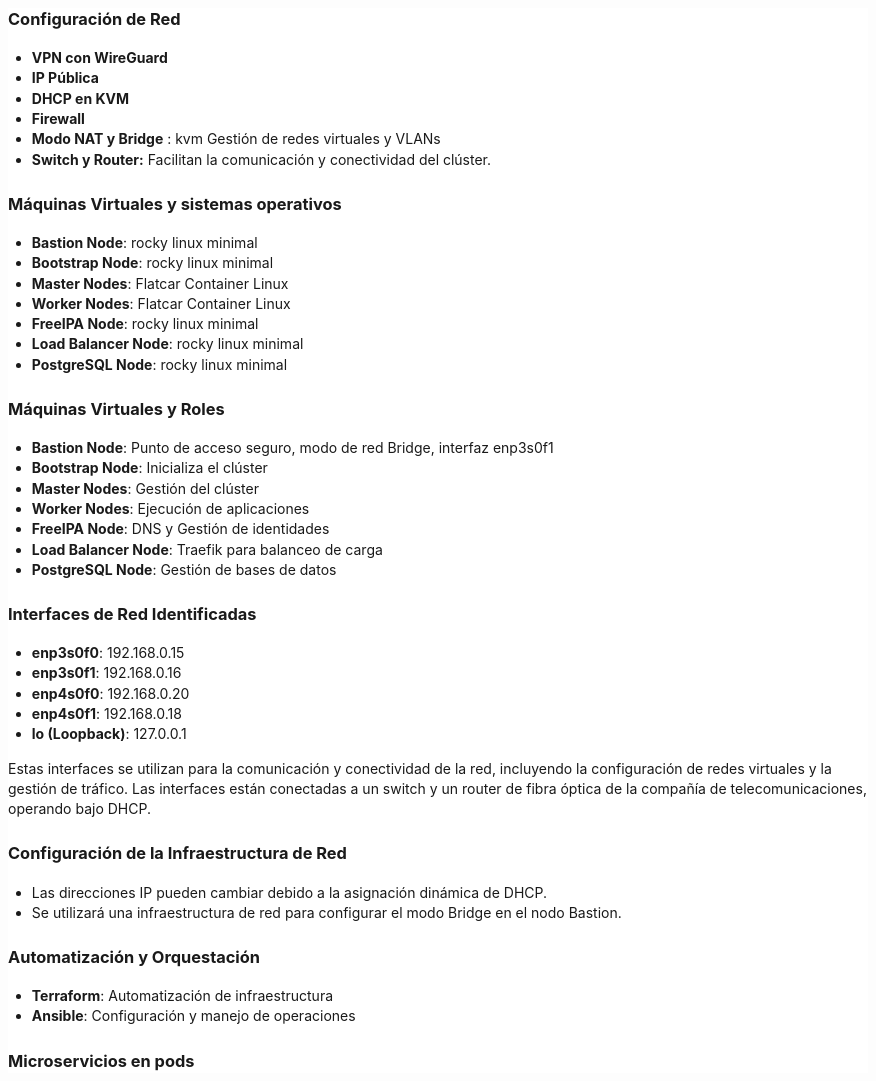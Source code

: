 ### Configuración de Red

- **VPN con WireGuard**
- **IP Pública**
- **DHCP en KVM**
- **Firewall**
- **Modo NAT y Bridge** : kvm Gestión de redes virtuales y VLANs
- **Switch y Router:** Facilitan la comunicación y conectividad del clúster.

### Máquinas Virtuales y sistemas operativos

- **Bastion Node**: rocky linux minimal
- **Bootstrap Node**: rocky linux minimal
- **Master Nodes**: Flatcar Container Linux
- **Worker Nodes**: Flatcar Container Linux
- **FreeIPA Node**: rocky linux minimal
- **Load Balancer Node**: rocky linux minimal 
- **PostgreSQL Node**: rocky linux minimal

### Máquinas Virtuales y Roles

- **Bastion Node**: Punto de acceso seguro, modo de red Bridge, interfaz enp3s0f1
- **Bootstrap Node**: Inicializa el clúster
- **Master Nodes**: Gestión del clúster
- **Worker Nodes**: Ejecución de aplicaciones
- **FreeIPA Node**: DNS y Gestión de identidades
- **Load Balancer Node**: Traefik para balanceo de carga
- **PostgreSQL Node**: Gestión de bases de datos

### Interfaces de Red Identificadas

- **enp3s0f0**: 192.168.0.15
- **enp3s0f1**: 192.168.0.16
- **enp4s0f0**: 192.168.0.20
- **enp4s0f1**: 192.168.0.18
- **lo (Loopback)**: 127.0.0.1

Estas interfaces se utilizan para la comunicación y conectividad de la red, incluyendo la configuración de redes virtuales y la gestión de tráfico. Las interfaces están conectadas a un switch y un router de fibra óptica de la compañía de telecomunicaciones, operando bajo DHCP.

### Configuración de la Infraestructura de Red

- Las direcciones IP pueden cambiar debido a la asignación dinámica de DHCP.
- Se utilizará una infraestructura de red para configurar el modo Bridge en el nodo Bastion.

### Automatización y Orquestación

- **Terraform**: Automatización de infraestructura
- **Ansible**: Configuración y manejo de operaciones

### Microservicios en pods
